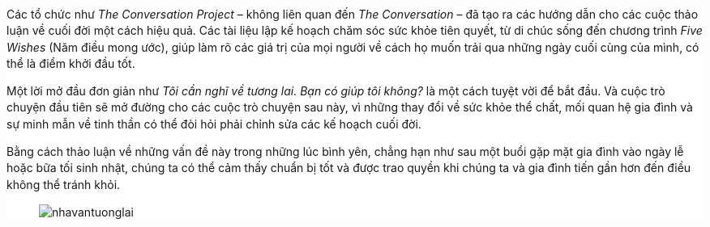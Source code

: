 Các tổ chức như _The Conversation Project_ – không liên quan đến _The Conversation_ – đã tạo ra các hướng dẫn cho các cuộc thảo luận về cuối đời một cách hiệu quả. Các tài liệu lập kế hoạch chăm sóc sức khỏe tiên quyết, từ di chúc sống đến chương trình _Five Wishes_ (Năm điều mong ước), giúp làm rõ các giá trị của mọi người về cách họ muốn trải qua những ngày cuối cùng của mình, có thể là điểm khởi đầu tốt.

Một lời mở đầu đơn giản như _Tôi cần nghĩ về tương lai. Bạn có giúp tôi không?_ là một cách tuyệt vời để bắt đầu. Và cuộc trò chuyện đầu tiên sẽ mở đường cho các cuộc trò chuyện sau này, vì những thay đổi về sức khỏe thể chất, mối quan hệ gia đình và sự minh mẫn về tinh thần có thể đòi hỏi phải chỉnh sửa các kế hoạch cuối đời.

Bằng cách thảo luận về những vấn đề này trong những lúc bình yên, chẳng hạn như sau một buổi gặp mặt gia đình vào ngày lễ hoặc bữa tối sinh nhật, chúng ta có thể cảm thấy chuẩn bị tốt và được trao quyền khi chúng ta và gia đình tiến gần hơn đến điều không thể tránh khỏi.

<figure><img src="https://banmaixanh.vercel.app/image/cover/001-641.jpg" alt="nhavantuonglai" title="nhavantuonglai" height=100% width=100%><figcaption><p></p></figcaption></figure>